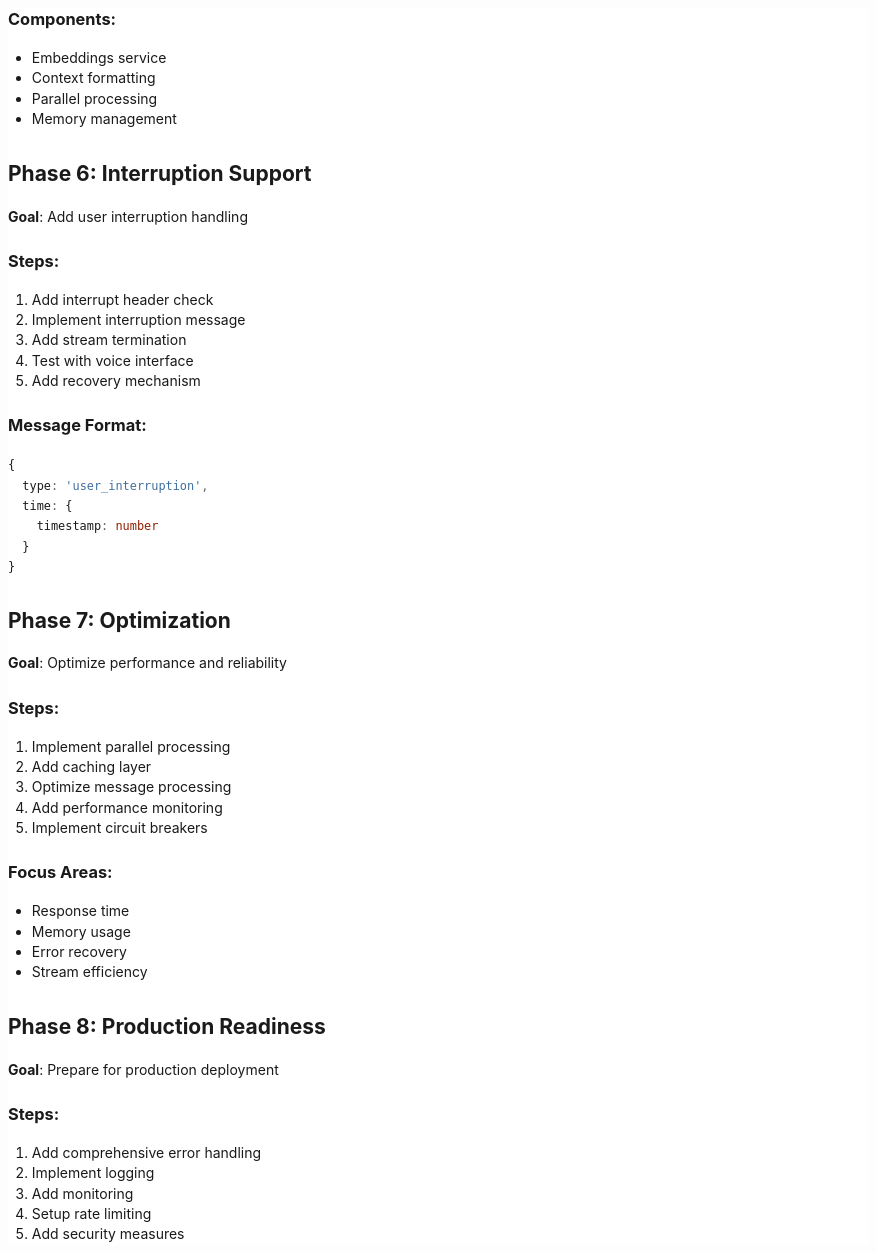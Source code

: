 ### Components:
- Embeddings service
- Context formatting
- Parallel processing
- Memory management

## Phase 6: Interruption Support
**Goal**: Add user interruption handling

### Steps:
1. Add interrupt header check
2. Implement interruption message
3. Add stream termination
4. Test with voice interface
5. Add recovery mechanism

### Message Format:
```typescript
{
  type: 'user_interruption',
  time: {
    timestamp: number
  }
}
```

## Phase 7: Optimization
**Goal**: Optimize performance and reliability

### Steps:
1. Implement parallel processing
2. Add caching layer
3. Optimize message processing
4. Add performance monitoring
5. Implement circuit breakers

### Focus Areas:
- Response time
- Memory usage
- Error recovery
- Stream efficiency

## Phase 8: Production Readiness
**Goal**: Prepare for production deployment

### Steps:
1. Add comprehensive error handling
2. Implement logging
3. Add monitoring
4. Setup rate limiting
5. Add security measures
